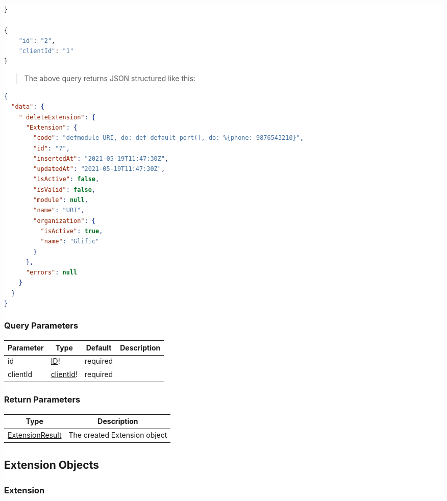 ```graphql
}

{
    "id": "2",
    "clientId": "1"
}
```

> The above query returns JSON structured like this:

```json
{
  "data": {
    " deleteExtension": {
      "Extension": {
        "code": "defmodule URI, do: def default_port(), do: %{phone: 9876543210}",
        "id": "7",
        "insertedAt": "2021-05-19T11:47:30Z",
        "updatedAt": "2021-05-19T11:47:30Z",
        "isActive": false,
        "isValid": false,
        "module": null,
        "name": "URI",
        "organization": {
          "isActive": true,
          "name": "Glific"
        }
      },
      "errors": null
    }
  }
}
```

### Query Parameters

| Parameter | Type                        | Default  | Description |
| --------- | --------------------------- | -------- | ----------- |
| id        | <a href="#id">ID</a>!       | required |             |
| clientId  | <a href="#id">clientId</a>! | required |             |

### Return Parameters

| Type                                            | Description                  |
| ----------------------------------------------- | ---------------------------- |
| <a href="#extension_result">ExtensionResult</a> | The created Extension object |

## Extension Objects

### Extension
